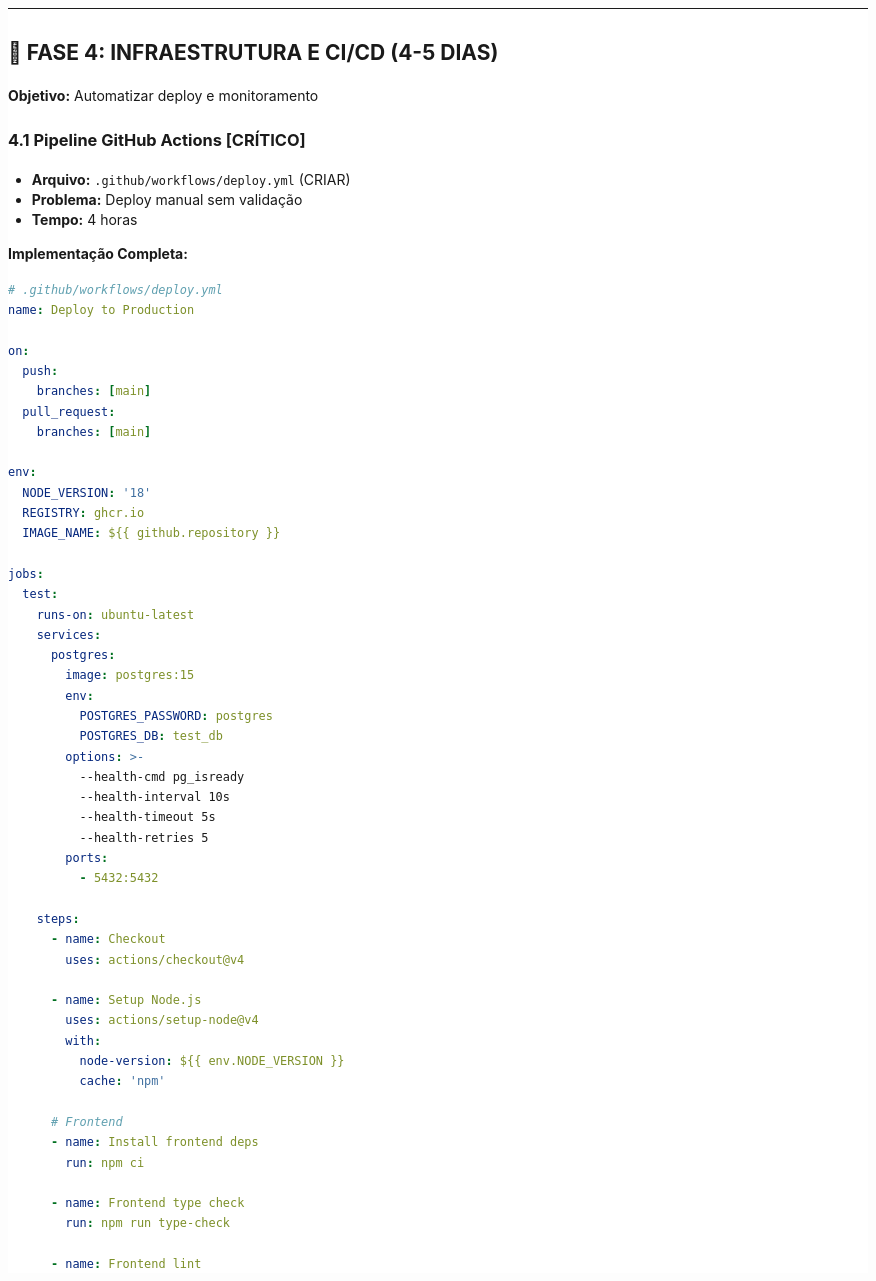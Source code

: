 ```typescript
```

---

## 🚀 FASE 4: INFRAESTRUTURA E CI/CD (4-5 DIAS)
**Objetivo:** Automatizar deploy e monitoramento

### **4.1 Pipeline GitHub Actions [CRÍTICO]**
- **Arquivo:** `.github/workflows/deploy.yml` (CRIAR)
- **Problema:** Deploy manual sem validação
- **Tempo:** 4 horas

**Implementação Completa:**
```yaml
# .github/workflows/deploy.yml
name: Deploy to Production

on:
  push:
    branches: [main]
  pull_request:
    branches: [main]

env:
  NODE_VERSION: '18'
  REGISTRY: ghcr.io
  IMAGE_NAME: ${{ github.repository }}

jobs:
  test:
    runs-on: ubuntu-latest
    services:
      postgres:
        image: postgres:15
        env:
          POSTGRES_PASSWORD: postgres
          POSTGRES_DB: test_db
        options: >-
          --health-cmd pg_isready
          --health-interval 10s
          --health-timeout 5s
          --health-retries 5
        ports:
          - 5432:5432

    steps:
      - name: Checkout
        uses: actions/checkout@v4

      - name: Setup Node.js
        uses: actions/setup-node@v4
        with:
          node-version: ${{ env.NODE_VERSION }}
          cache: 'npm'

      # Frontend
      - name: Install frontend deps
        run: npm ci

      - name: Frontend type check
        run: npm run type-check

      - name: Frontend lint
```